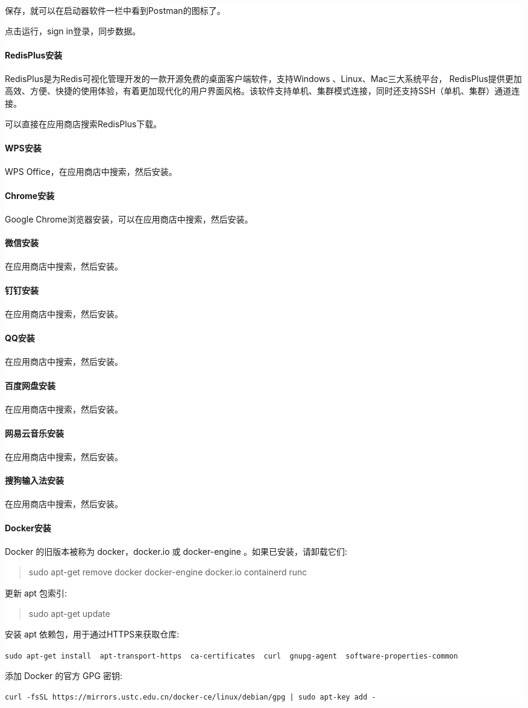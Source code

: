 保存，就可以在启动器软件一栏中看到Postman的图标了。

点击运行，sign in登录，同步数据。

#### RedisPlus安装

RedisPlus是为Redis可视化管理开发的一款开源免费的桌面客户端软件，支持Windows 、Linux、Mac三大系统平台，
RedisPlus提供更加高效、方便、快捷的使用体验，有着更加现代化的用户界面风格。该软件支持单机、集群模式连接，同时还支持SSH（单机、集群）通道连接。

可以直接在应用商店搜索RedisPlus下载。

#### WPS安装

WPS Office，在应用商店中搜索，然后安装。

#### Chrome安装

Google Chrome浏览器安装，可以在应用商店中搜索，然后安装。

#### 微信安装

在应用商店中搜索，然后安装。

#### 钉钉安装

在应用商店中搜索，然后安装。

#### QQ安装

在应用商店中搜索，然后安装。

#### 百度网盘安装

在应用商店中搜索，然后安装。

#### 网易云音乐安装

在应用商店中搜索，然后安装。

#### 搜狗输入法安装

在应用商店中搜索，然后安装。

#### Docker安装

Docker 的旧版本被称为 docker，docker.io 或 docker-engine 。如果已安装，请卸载它们:
> sudo apt-get remove docker docker-engine docker.io containerd runc

更新 apt 包索引:
> sudo apt-get update

安装 apt 依赖包，用于通过HTTPS来获取仓库:
```
sudo apt-get install  apt-transport-https  ca-certificates  curl  gnupg-agent  software-properties-common
```

添加 Docker 的官方 GPG 密钥:
```
curl -fsSL https://mirrors.ustc.edu.cn/docker-ce/linux/debian/gpg | sudo apt-key add -
```
